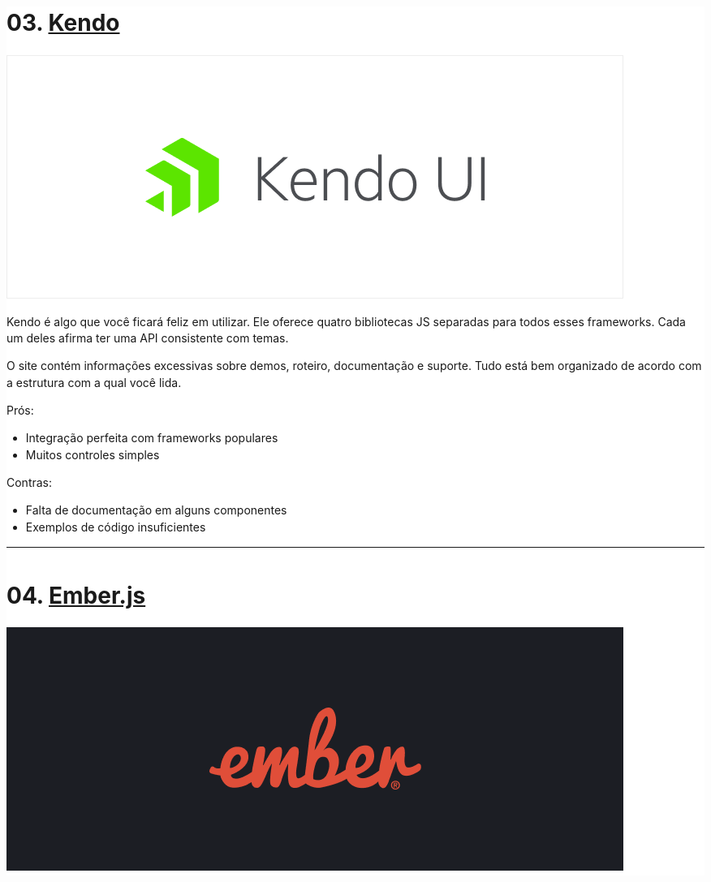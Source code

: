 # 03. [Kendo](https://www.telerik.com/kendo-ui)
![Kendo](/assets/img/js/ui/kendo.png) 

Kendo é algo que você ficará feliz em utilizar. Ele oferece quatro bibliotecas JS separadas para todos esses frameworks. Cada um deles afirma ter uma API consistente com temas.

O site contém informações excessivas sobre demos, roteiro, documentação e suporte. Tudo está bem organizado de acordo com a estrutura com a qual você lida.

Prós:
+ Integração perfeita com frameworks populares
+ Muitos controles simples

Contras:
+ Falta de documentação em alguns componentes
+ Exemplos de código insuficientes

---

# 04. [Ember.js](https://emberjs.com/)
![Ember](/assets/img/js/ui/ember.png) 
